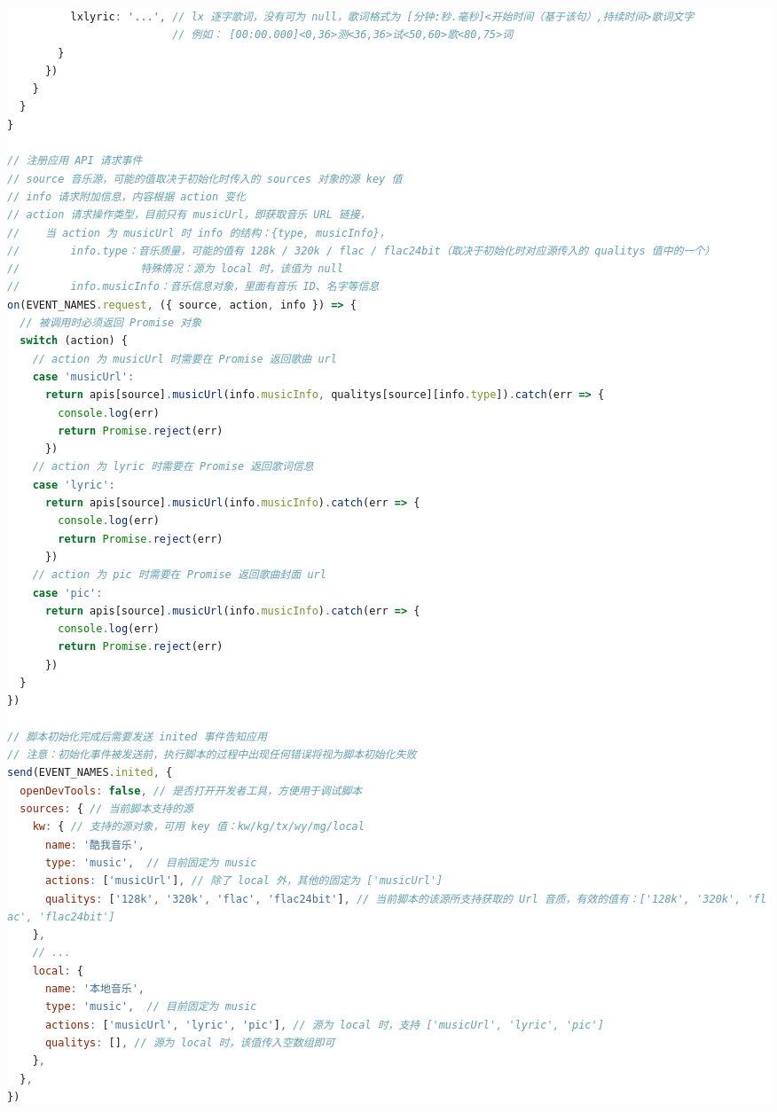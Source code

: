 ```js
          lxlyric: '...', // lx 逐字歌词，没有可为 null，歌词格式为 [分钟:秒.毫秒]<开始时间（基于该句）,持续时间>歌词文字
                          // 例如： [00:00.000]<0,36>测<36,36>试<50,60>歌<80,75>词
        }
      })
    }
  }
}

// 注册应用 API 请求事件
// source 音乐源，可能的值取决于初始化时传入的 sources 对象的源 key 值
// info 请求附加信息，内容根据 action 变化
// action 请求操作类型，目前只有 musicUrl，即获取音乐 URL 链接，
//    当 action 为 musicUrl 时 info 的结构：{type, musicInfo}，
//        info.type：音乐质量，可能的值有 128k / 320k / flac / flac24bit（取决于初始化时对应源传入的 qualitys 值中的一个）
//                   特殊情况：源为 local 时，该值为 null
//        info.musicInfo：音乐信息对象，里面有音乐 ID、名字等信息
on(EVENT_NAMES.request, ({ source, action, info }) => {
  // 被调用时必须返回 Promise 对象
  switch (action) {
    // action 为 musicUrl 时需要在 Promise 返回歌曲 url
    case 'musicUrl':
      return apis[source].musicUrl(info.musicInfo, qualitys[source][info.type]).catch(err => {
        console.log(err)
        return Promise.reject(err)
      })
    // action 为 lyric 时需要在 Promise 返回歌词信息
    case 'lyric':
      return apis[source].musicUrl(info.musicInfo).catch(err => {
        console.log(err)
        return Promise.reject(err)
      })
    // action 为 pic 时需要在 Promise 返回歌曲封面 url
    case 'pic':
      return apis[source].musicUrl(info.musicInfo).catch(err => {
        console.log(err)
        return Promise.reject(err)
      })
  }
})

// 脚本初始化完成后需要发送 inited 事件告知应用
// 注意：初始化事件被发送前，执行脚本的过程中出现任何错误将视为脚本初始化失败
send(EVENT_NAMES.inited, {
  openDevTools: false, // 是否打开开发者工具，方便用于调试脚本
  sources: { // 当前脚本支持的源
    kw: { // 支持的源对象，可用 key 值：kw/kg/tx/wy/mg/local
      name: '酷我音乐',
      type: 'music',  // 目前固定为 music
      actions: ['musicUrl'], // 除了 local 外，其他的固定为 ['musicUrl']
      qualitys: ['128k', '320k', 'flac', 'flac24bit'], // 当前脚本的该源所支持获取的 Url 音质，有效的值有：['128k', '320k', 'flac', 'flac24bit']
    },
    // ...
    local: {
      name: '本地音乐',
      type: 'music',  // 目前固定为 music
      actions: ['musicUrl', 'lyric', 'pic'], // 源为 local 时，支持 ['musicUrl', 'lyric', 'pic']
      qualitys: [], // 源为 local 时，该值传入空数组即可
    },
  },
})

```